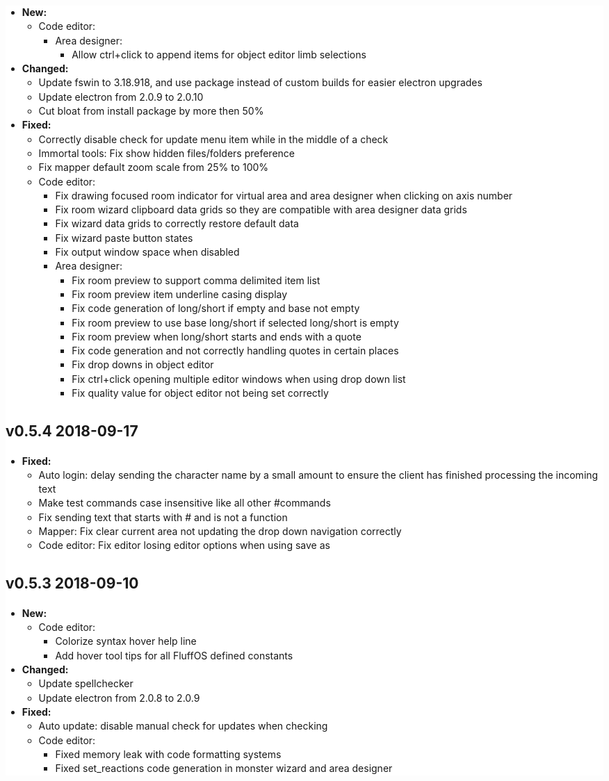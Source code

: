 - **New:**
  - Code editor:
    - Area designer:
      - Allow ctrl+click to append items for object editor limb selections
- **Changed:**
  - Update fswin to 3.18.918, and use package instead of custom builds for easier electron upgrades
  - Update electron from 2.0.9 to 2.0.10
  - Cut bloat from install package by more then 50%
- **Fixed:**
  - Correctly disable check for update menu item while in the middle of a check
  - Immortal tools: Fix show hidden files/folders preference
  - Fix mapper default zoom scale from 25% to 100%
  - Code editor:
    - Fix drawing focused room indicator for virtual area and area designer when clicking on axis number
    - Fix room wizard clipboard data grids so they are compatible with area designer data grids
    - Fix wizard data grids to correctly restore default data
    - Fix wizard paste button states
    - Fix output window space when disabled
    - Area designer:
      - Fix room preview to support comma delimited item list
      - Fix room preview item underline casing display
      - Fix code generation of long/short if empty and base not empty
      - Fix room preview to use base long/short if selected long/short is empty
      - Fix room preview when long/short starts and ends with a quote
      - Fix code generation and not correctly handling quotes in certain places
      - Fix drop downs in object editor
      - Fix ctrl+click opening multiple editor windows when using drop down list
      - Fix quality value for object editor not being set correctly

## v0.5.4 2018-09-17

- **Fixed:**
  - Auto login: delay sending the character name by a small amount to ensure the client has finished processing the incoming text
  - Make test commands case insensitive like all other #commands
  - Fix sending text that starts with # and is not a function
  - Mapper: Fix clear current area not updating the drop down navigation correctly
  - Code editor: Fix editor losing editor options when using save as

## v0.5.3 2018-09-10

- **New:**
  - Code editor:
    - Colorize syntax hover help line
    - Add hover tool tips for all FluffOS defined constants
- **Changed:**
  - Update spellchecker
  - Update electron from 2.0.8 to 2.0.9
- **Fixed:**
  - Auto update: disable manual check for updates when checking
  - Code editor:
    - Fixed memory leak with code formatting systems
    - Fixed set_reactions code generation in monster wizard and area designer
